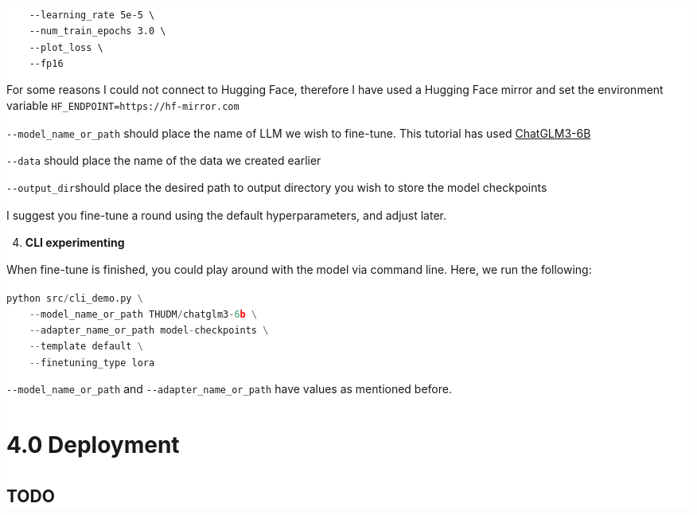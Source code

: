 ```commandline
    --learning_rate 5e-5 \
    --num_train_epochs 3.0 \
    --plot_loss \
    --fp16
```
For some reasons I could not connect to Hugging Face, therefore I have used a Hugging Face mirror and set the environment variable `HF_ENDPOINT=https://hf-mirror.com`

`--model_name_or_path` should place the name of LLM we wish to fine-tune. This tutorial has used [ChatGLM3-6B](https://huggingface.co/THUDM/chatglm3-6b)

`--data` should place the name of the data we created earlier

`--output_dir`should place the desired path to output directory you wish to store the model checkpoints

I suggest you fine-tune a round using the default hyperparameters, and adjust later. 

4. **CLI experimenting**

When fine-tune is finished, you could play around with the model via command line. Here, we run the following:
```python
python src/cli_demo.py \
    --model_name_or_path THUDM/chatglm3-6b \
    --adapter_name_or_path model-checkpoints \
    --template default \
    --finetuning_type lora
```

`--model_name_or_path` and `--adapter_name_or_path` have values as mentioned before.

# 4.0 Deployment
## TODO 
